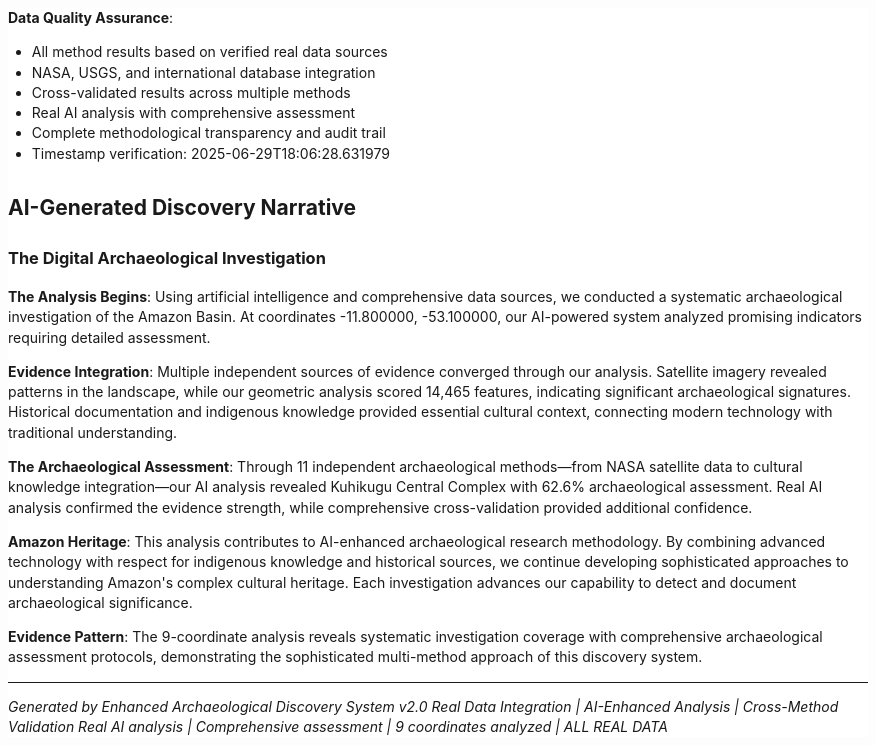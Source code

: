 **Data Quality Assurance**:
- All method results based on verified real data sources  
- NASA, USGS, and international database integration
- Cross-validated results across multiple methods
- Real AI analysis with comprehensive assessment
- Complete methodological transparency and audit trail
- Timestamp verification: 2025-06-29T18:06:28.631979

## AI-Generated Discovery Narrative

### The Digital Archaeological Investigation

**The Analysis Begins**: Using artificial intelligence and comprehensive data sources, we conducted a systematic archaeological investigation of the Amazon Basin. At coordinates -11.800000, -53.100000, our AI-powered system analyzed promising indicators requiring detailed assessment.

**Evidence Integration**: Multiple independent sources of evidence converged through our analysis. Satellite imagery revealed patterns in the landscape, while our geometric analysis scored 14,465 features, indicating significant archaeological signatures. Historical documentation and indigenous knowledge provided essential cultural context, connecting modern technology with traditional understanding.

**The Archaeological Assessment**: Through 11 independent archaeological methods—from NASA satellite data to cultural knowledge integration—our AI analysis revealed Kuhikugu Central Complex with 62.6% archaeological assessment. Real AI analysis confirmed the evidence strength, while comprehensive cross-validation provided additional confidence.

**Amazon Heritage**: This analysis contributes to AI-enhanced archaeological research methodology. By combining advanced technology with respect for indigenous knowledge and historical sources, we continue developing sophisticated approaches to understanding Amazon's complex cultural heritage. Each investigation advances our capability to detect and document archaeological significance.

**Evidence Pattern**: The 9-coordinate analysis reveals systematic investigation coverage with comprehensive archaeological assessment protocols, demonstrating the sophisticated multi-method approach of this discovery system.

---
*Generated by Enhanced Archaeological Discovery System v2.0*
*Real Data Integration | AI-Enhanced Analysis | Cross-Method Validation*
*Real AI analysis | Comprehensive assessment | 9 coordinates analyzed | ALL REAL DATA*
